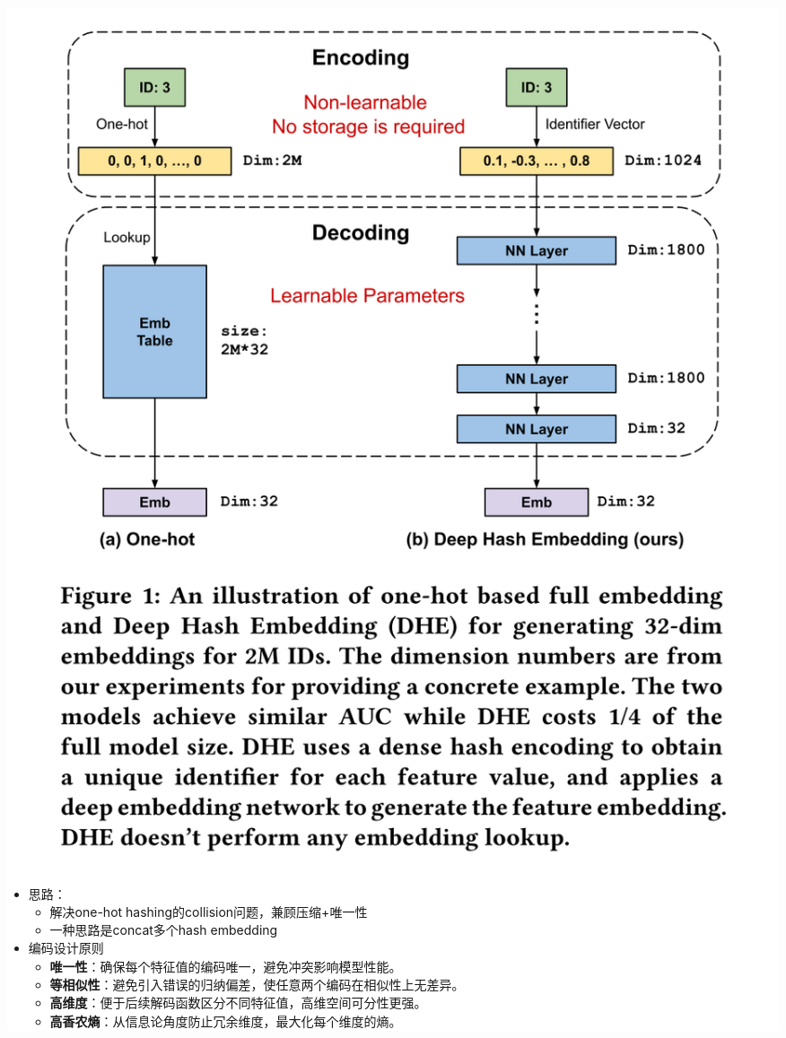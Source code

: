 ![image-20241226232352140](./%E6%B7%B1%E5%BA%A6%E5%AD%A6%E4%B9%A0%E6%8E%A8%E8%8D%90%E7%B3%BB%E7%BB%9F%E2%80%94%E7%8E%8B%E5%96%86/image-20241226232352140.png)

* 思路：
  * 解决one-hot hashing的collision问题，兼顾压缩+唯一性
  * 一种思路是concat多个hash embedding
* 编码设计原则
  - **唯一性**：确保每个特征值的编码唯一，避免冲突影响模型性能。
  - **等相似性**：避免引入错误的归纳偏差，使任意两个编码在相似性上无差异。
  - **高维度**：便于后续解码函数区分不同特征值，高维空间可分性更强。
  - **高香农熵**：从信息论角度防止冗余维度，最大化每个维度的熵。

